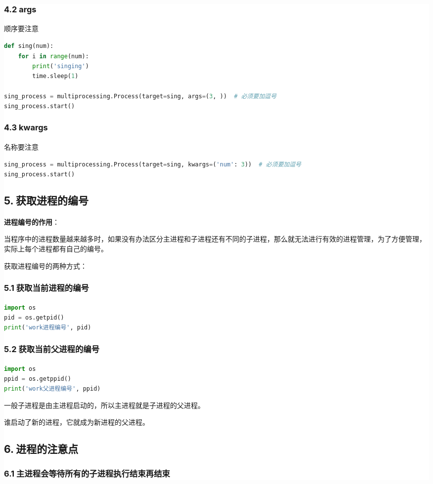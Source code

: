 ### 4.2 args

顺序要注意

```python
def sing(num):
    for i in range(num):
        print('singing')
        time.sleep(1)

sing_process = multiprocessing.Process(target=sing, args=(3, ))  # 必须要加逗号
sing_process.start()
```

### 4.3 kwargs

名称要注意

```python
sing_process = multiprocessing.Process(target=sing, kwargs=('num': 3))  # 必须要加逗号
sing_process.start()
```

## 5. 获取进程的编号

**进程编号的作用**：

当程序中的进程数量越来越多时，如果没有办法区分主进程和子进程还有不同的子进程，那么就无法进行有效的进程管理，为了方便管理，实际上每个进程都有自己的编号。

获取进程编号的两种方式：

### 5.1 获取当前进程的编号

```python
import os
pid = os.getpid()
print('work进程编号', pid)
```

### 5.2 获取当前父进程的编号

```python
import os
ppid = os.getppid()
print('work父进程编号', ppid)
```

一般子进程是由主进程启动的，所以主进程就是子进程的父进程。

谁启动了新的进程，它就成为新进程的父进程。



## 6. 进程的注意点

### 6.1 主进程会等待所有的子进程执行结束再结束
